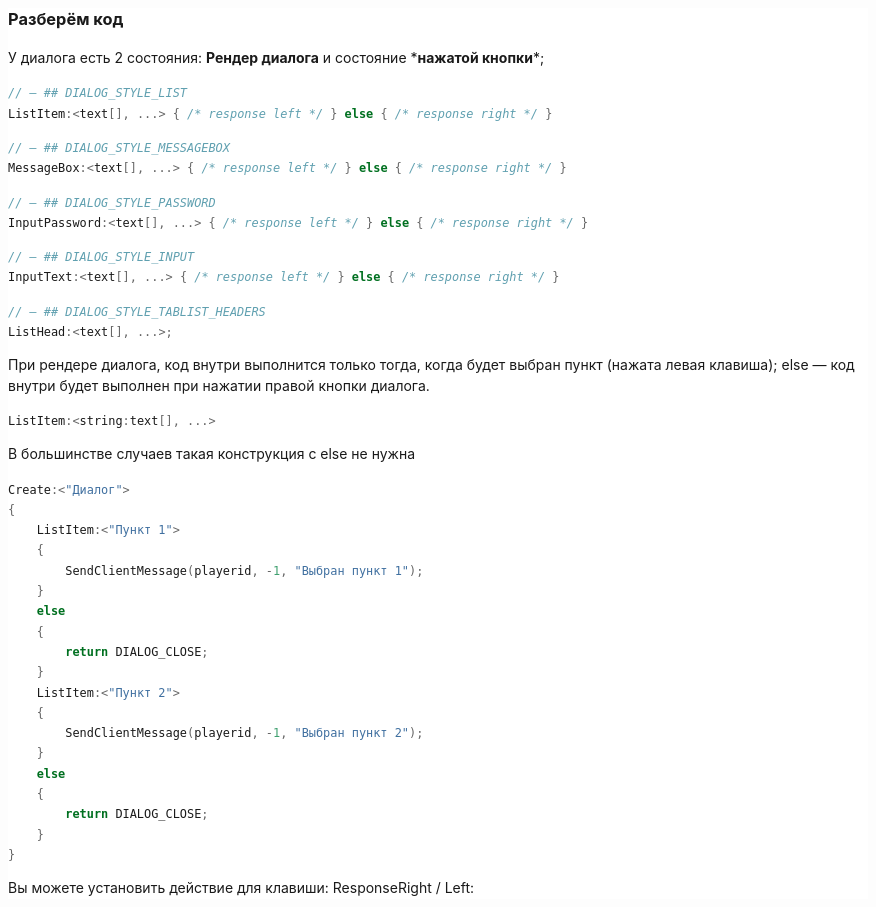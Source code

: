 ### Разберём код

У диалога есть 2 состояния:
**Рендер диалога** и состояние \***нажатой кнопки**\*;

```c
// — ## DIALOG_STYLE_LIST
ListItem:<text[], ...> { /* response left */ } else { /* response right */ }
```
```c
// — ## DIALOG_STYLE_MESSAGEBOX
MessageBox:<text[], ...> { /* response left */ } else { /* response right */ }
```
```c
// — ## DIALOG_STYLE_PASSWORD
InputPassword:<text[], ...> { /* response left */ } else { /* response right */ }
```
```c
// — ## DIALOG_STYLE_INPUT
InputText:<text[], ...> { /* response left */ } else { /* response right */ }
```
```c
// — ## DIALOG_STYLE_TABLIST_HEADERS
ListHead:<text[], ...>;
```

При рендере диалога, код внутри выполнится только тогда, когда будет выбран пункт (нажата левая клавиша);  else — код внутри будет выполнен при нажатии правой кнопки диалога.
```c
ListItem:<string:text[], ...>
```
В большинстве случаев такая конструкция с else не нужна
```c
Create:<"Диалог">
{
	ListItem:<"Пункт 1">
	{
		SendClientMessage(playerid, -1, "Выбран пункт 1");
	}
	else
	{
		return DIALOG_CLOSE;
	}
	ListItem:<"Пункт 2">
	{
		SendClientMessage(playerid, -1, "Выбран пункт 2");
	}
	else
	{
		return DIALOG_CLOSE;
	}
}
```

Вы можете установить действие для клавиши:
ResponseRight / Left:
